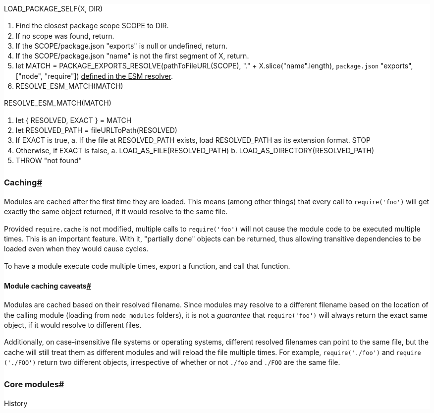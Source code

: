 LOAD_PACKAGE_SELF(X, DIR)

1. Find the closest package scope SCOPE to DIR.
2. If no scope was found, return.
3. If the SCOPE/package.json "exports" is null or undefined, return.
4. If the SCOPE/package.json "name" is not the first segment of X, return.
5. let MATCH = PACKAGE_EXPORTS_RESOLVE(pathToFileURL(SCOPE),
   "." + X.slice("name".length), `package.json` "exports", ["node", "require"])
   [defined in the ESM resolver](https://nodejs.org/api/esm.md#resolver-algorithm-specification).
6. RESOLVE_ESM_MATCH(MATCH)

RESOLVE_ESM_MATCH(MATCH)

1. let { RESOLVED, EXACT } = MATCH
2. let RESOLVED_PATH = fileURLToPath(RESOLVED)
3. If EXACT is true,
   a. If the file at RESOLVED_PATH exists, load RESOLVED_PATH as its extension
   format. STOP
4. Otherwise, if EXACT is false,
   a. LOAD_AS_FILE(RESOLVED_PATH)
   b. LOAD_AS_DIRECTORY(RESOLVED_PATH)
5. THROW "not found"

### Caching[#](https://nodejs.org/api/modules.html#modules_caching)

Modules are cached after the first time they are loaded. This means (among other things) that every call to `require('foo')` will get exactly the same object returned, if it would resolve to the same file.

Provided `require.cache` is not modified, multiple calls to `require('foo')` will not cause the module code to be executed multiple times. This is an important feature. With it, "partially done" objects can be returned, thus allowing transitive dependencies to be loaded even when they would cause cycles.

To have a module execute code multiple times, export a function, and call that function.

#### Module caching caveats[#](https://nodejs.org/api/modules.html#modules_module_caching_caveats)

Modules are cached based on their resolved filename. Since modules may resolve to a different filename based on the location of the calling module (loading from `node_modules` folders), it is not a *guarantee* that `require('foo')` will always return the exact same object, if it would resolve to different files.

Additionally, on case-insensitive file systems or operating systems, different resolved filenames can point to the same file, but the cache will still treat them as different modules and will reload the file multiple times. For example, `require('./foo')` and `require('./FOO')` return two different objects, irrespective of whether or not `./foo` and `./FOO` are the same file.

### Core modules[#](https://nodejs.org/api/modules.html#modules_core_modules)

History

